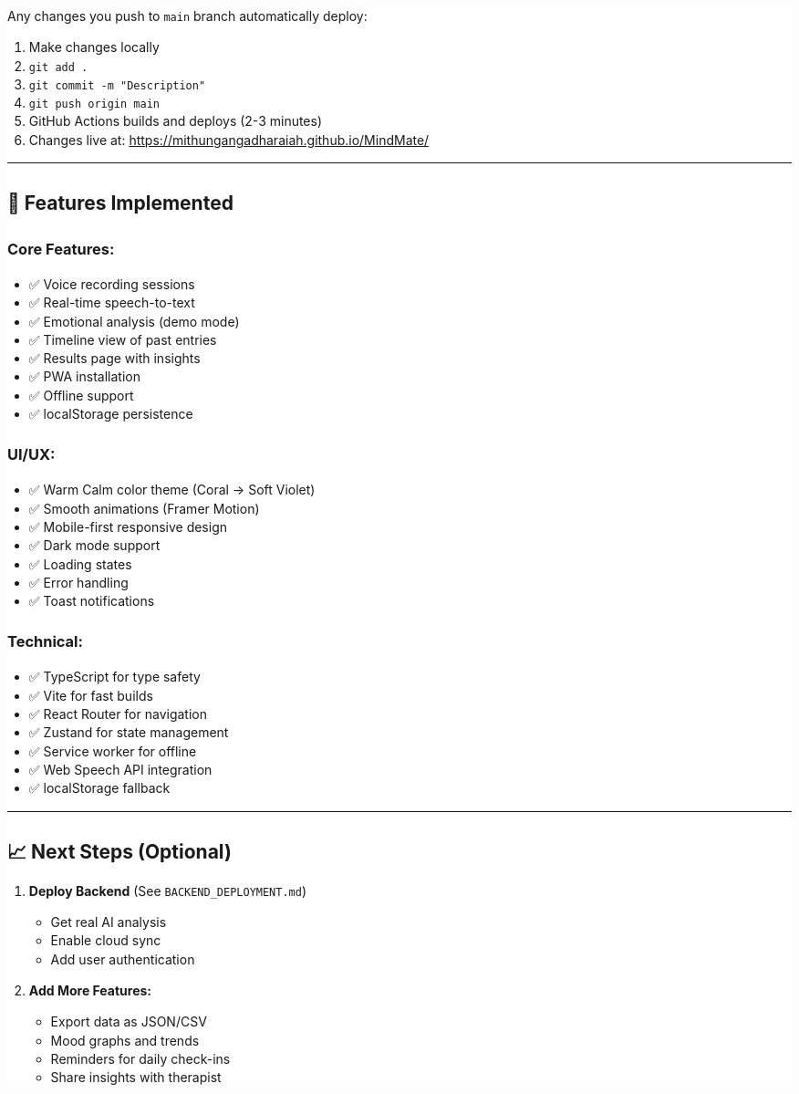 Any changes you push to `main` branch automatically deploy:

1. Make changes locally
2. `git add .`
3. `git commit -m "Description"`
4. `git push origin main`
5. GitHub Actions builds and deploys (2-3 minutes)
6. Changes live at: https://mithungangadharaiah.github.io/MindMate/

---

## 🎨 Features Implemented

### Core Features:
- ✅ Voice recording sessions
- ✅ Real-time speech-to-text
- ✅ Emotional analysis (demo mode)
- ✅ Timeline view of past entries
- ✅ Results page with insights
- ✅ PWA installation
- ✅ Offline support
- ✅ localStorage persistence

### UI/UX:
- ✅ Warm Calm color theme (Coral → Soft Violet)
- ✅ Smooth animations (Framer Motion)
- ✅ Mobile-first responsive design
- ✅ Dark mode support
- ✅ Loading states
- ✅ Error handling
- ✅ Toast notifications

### Technical:
- ✅ TypeScript for type safety
- ✅ Vite for fast builds
- ✅ React Router for navigation
- ✅ Zustand for state management
- ✅ Service worker for offline
- ✅ Web Speech API integration
- ✅ localStorage fallback

---

## 📈 Next Steps (Optional)

1. **Deploy Backend** (See `BACKEND_DEPLOYMENT.md`)
   - Get real AI analysis
   - Enable cloud sync
   - Add user authentication

2. **Add More Features:**
   - Export data as JSON/CSV
   - Mood graphs and trends
   - Reminders for daily check-ins
   - Share insights with therapist
